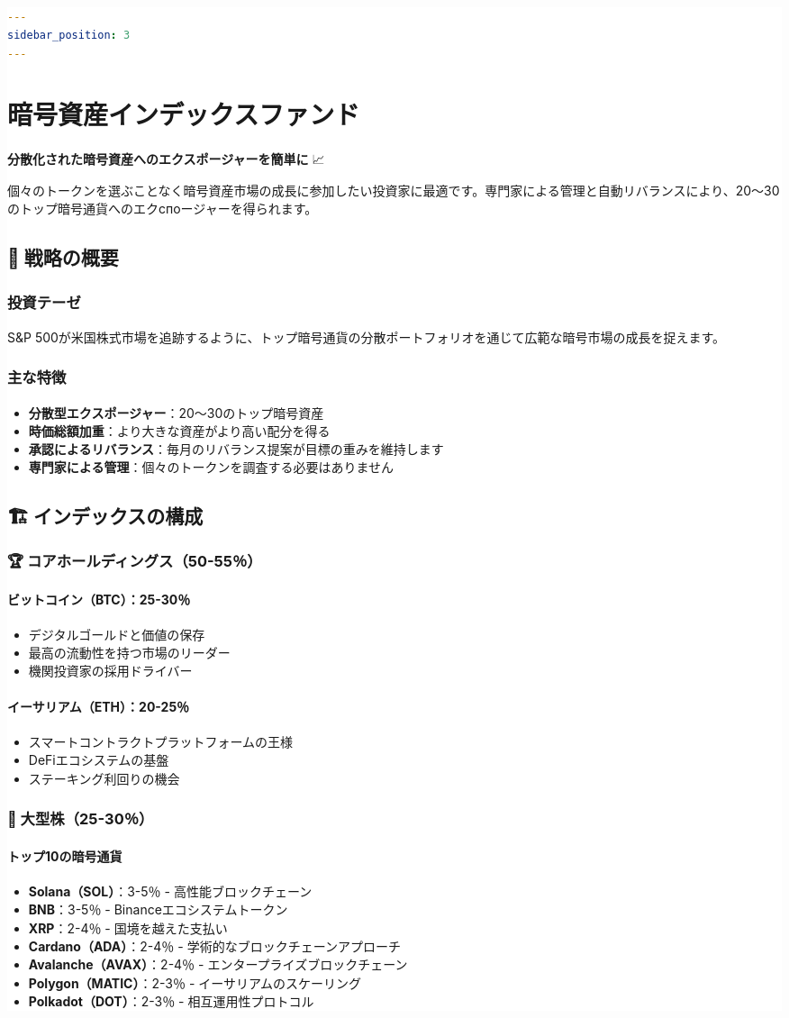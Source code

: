 ```yaml
---
sidebar_position: 3
---
```


# 暗号資産インデックスファンド

**分散化された暗号資産へのエクスポージャーを簡単に** 📈

個々のトークンを選ぶことなく暗号資産市場の成長に参加したい投資家に最適です。専門家による管理と自動リバランスにより、20〜30のトップ暗号通貨へのエクспоージャーを得られます。

## 🎯 戦略の概要

### 投資テーゼ

S&P
500が米国株式市場を追跡するように、トップ暗号通貨の分散ポートフォリオを通じて広範な暗号市場の成長を捉えます。

### 主な特徴

- **分散型エクスポージャー**：20〜30のトップ暗号資産
- **時価総額加重**：より大きな資産がより高い配分を得る
- **承認によるリバランス**：毎月のリバランス提案が目標の重みを維持します
- **専門家による管理**：個々のトークンを調査する必要はありません

## 🏗️ インデックスの構成

### **🏆 コアホールディングス（50-55％）**

#### **ビットコイン（BTC）**：25-30％

- デジタルゴールドと価値の保存
- 最高の流動性を持つ市場のリーダー
- 機関投資家の採用ドライバー

#### **イーサリアム（ETH）**：20-25％

- スマートコントラクトプラットフォームの王様
- DeFiエコシステムの基盤
- ステーキング利回りの機会

### **🚀 大型株（25-30％）**

#### **トップ10の暗号通貨**

- **Solana（SOL）**：3-5％ - 高性能ブロックチェーン
- **BNB**：3-5％ - Binanceエコシステムトークン
- **XRP**：2-4％ - 国境を越えた支払い
- **Cardano（ADA）**：2-4％ - 学術的なブロックチェーンアプローチ
- **Avalanche（AVAX）**：2-4％ - エンタープライズブロックチェーン
- **Polygon（MATIC）**：2-3％ - イーサリアムのスケーリング
- **Polkadot（DOT）**：2-3％ - 相互運用性プロトコル
